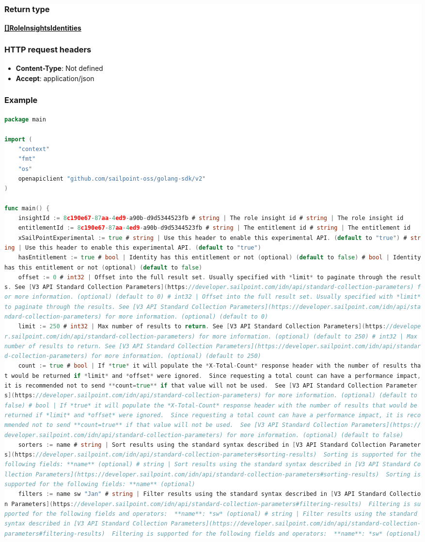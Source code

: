 ### Return type

[**[]RoleInsightsIdentities**](../models/role-insights-identities)

### HTTP request headers

- **Content-Type**: Not defined
- **Accept**: application/json

### Example

```go
package main

import (
	"context"
	"fmt"
	"os"
	openapiclient "github.com/sailpoint-oss/golang-sdk/v2"
)

func main() {
    insightId := 8c190e67-87aa-4ed9-a90b-d9d5344523fb # string | The role insight id # string | The role insight id
    entitlementId := 8c190e67-87aa-4ed9-a90b-d9d5344523fb # string | The entitlement id # string | The entitlement id
    xSailPointExperimental := true # string | Use this header to enable this experimental API. (default to "true") # string | Use this header to enable this experimental API. (default to "true")
    hasEntitlement := true # bool | Identity has this entitlement or not (optional) (default to false) # bool | Identity has this entitlement or not (optional) (default to false)
    offset := 0 # int32 | Offset into the full result set. Usually specified with *limit* to paginate through the results. See [V3 API Standard Collection Parameters](https://developer.sailpoint.com/idn/api/standard-collection-parameters) for more information. (optional) (default to 0) # int32 | Offset into the full result set. Usually specified with *limit* to paginate through the results. See [V3 API Standard Collection Parameters](https://developer.sailpoint.com/idn/api/standard-collection-parameters) for more information. (optional) (default to 0)
    limit := 250 # int32 | Max number of results to return. See [V3 API Standard Collection Parameters](https://developer.sailpoint.com/idn/api/standard-collection-parameters) for more information. (optional) (default to 250) # int32 | Max number of results to return. See [V3 API Standard Collection Parameters](https://developer.sailpoint.com/idn/api/standard-collection-parameters) for more information. (optional) (default to 250)
    count := true # bool | If *true* it will populate the *X-Total-Count* response header with the number of results that would be returned if *limit* and *offset* were ignored.  Since requesting a total count can have a performance impact, it is recommended not to send **count=true** if that value will not be used.  See [V3 API Standard Collection Parameters](https://developer.sailpoint.com/idn/api/standard-collection-parameters) for more information. (optional) (default to false) # bool | If *true* it will populate the *X-Total-Count* response header with the number of results that would be returned if *limit* and *offset* were ignored.  Since requesting a total count can have a performance impact, it is recommended not to send **count=true** if that value will not be used.  See [V3 API Standard Collection Parameters](https://developer.sailpoint.com/idn/api/standard-collection-parameters) for more information. (optional) (default to false)
    sorters := name # string | Sort results using the standard syntax described in [V3 API Standard Collection Parameters](https://developer.sailpoint.com/idn/api/standard-collection-parameters#sorting-results)  Sorting is supported for the following fields: **name** (optional) # string | Sort results using the standard syntax described in [V3 API Standard Collection Parameters](https://developer.sailpoint.com/idn/api/standard-collection-parameters#sorting-results)  Sorting is supported for the following fields: **name** (optional)
    filters := name sw "Jan" # string | Filter results using the standard syntax described in [V3 API Standard Collection Parameters](https://developer.sailpoint.com/idn/api/standard-collection-parameters#filtering-results)  Filtering is supported for the following fields and operators:  **name**: *sw* (optional) # string | Filter results using the standard syntax described in [V3 API Standard Collection Parameters](https://developer.sailpoint.com/idn/api/standard-collection-parameters#filtering-results)  Filtering is supported for the following fields and operators:  **name**: *sw* (optional)
```